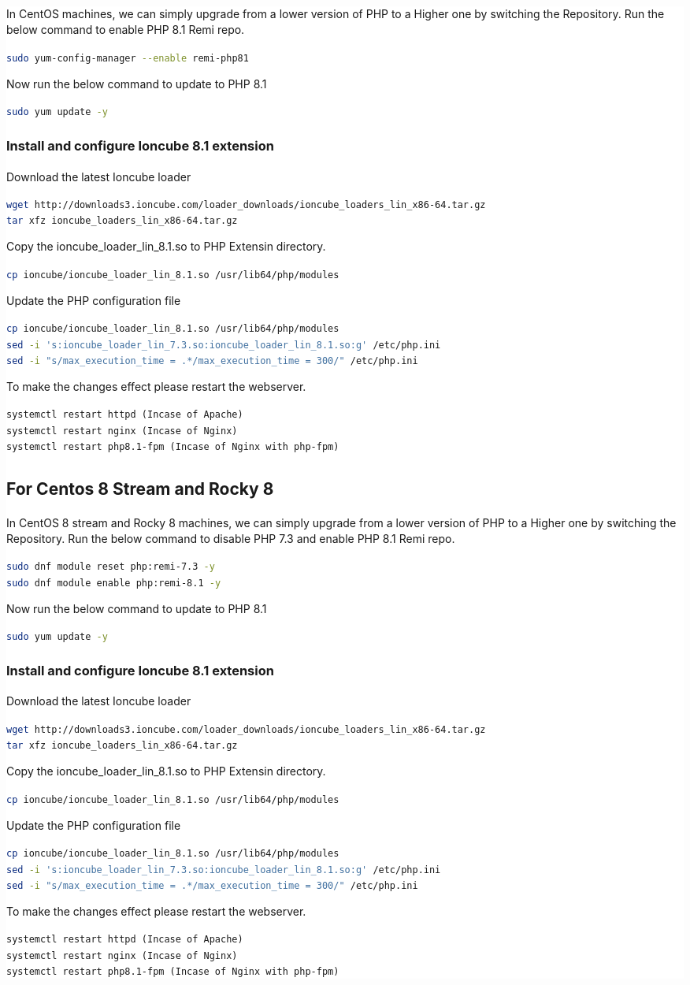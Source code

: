 In CentOS machines, we can simply upgrade from a lower version of PHP to a Higher one by switching the Repository. Run the below command to enable PHP 8.1 Remi repo.
```sh
sudo yum-config-manager --enable remi-php81
```
Now run the below command to update to PHP 8.1
```sh
sudo yum update -y
```
### Install and configure Ioncube 8.1 extension
Download the latest Ioncube loader
```sh
wget http://downloads3.ioncube.com/loader_downloads/ioncube_loaders_lin_x86-64.tar.gz
tar xfz ioncube_loaders_lin_x86-64.tar.gz
```
Copy the ioncube_loader_lin_8.1.so to PHP Extensin directory.
```sh
cp ioncube/ioncube_loader_lin_8.1.so /usr/lib64/php/modules
```
Update the PHP configuration file
```sh
cp ioncube/ioncube_loader_lin_8.1.so /usr/lib64/php/modules 
sed -i 's:ioncube_loader_lin_7.3.so:ioncube_loader_lin_8.1.so:g' /etc/php.ini
sed -i "s/max_execution_time = .*/max_execution_time = 300/" /etc/php.ini
```
To make the changes effect please restart the webserver.
```
systemctl restart httpd (Incase of Apache)
systemctl restart nginx (Incase of Nginx)
systemctl restart php8.1-fpm (Incase of Nginx with php-fpm)
```

## For Centos 8 Stream and Rocky 8

In CentOS 8 stream and Rocky 8 machines, we can simply upgrade from a lower version of PHP to a Higher one by switching the Repository. Run the below command to disable PHP 7.3 and enable PHP 8.1 Remi repo.
```sh
sudo dnf module reset php:remi-7.3 -y
sudo dnf module enable php:remi-8.1 -y
```
Now run the below command to update to PHP 8.1
```sh
sudo yum update -y
```
### Install and configure Ioncube 8.1 extension
Download the latest Ioncube loader
```sh
wget http://downloads3.ioncube.com/loader_downloads/ioncube_loaders_lin_x86-64.tar.gz
tar xfz ioncube_loaders_lin_x86-64.tar.gz
```
Copy the ioncube_loader_lin_8.1.so to PHP Extensin directory.
```sh
cp ioncube/ioncube_loader_lin_8.1.so /usr/lib64/php/modules
```
Update the PHP configuration file
```sh
cp ioncube/ioncube_loader_lin_8.1.so /usr/lib64/php/modules 
sed -i 's:ioncube_loader_lin_7.3.so:ioncube_loader_lin_8.1.so:g' /etc/php.ini
sed -i "s/max_execution_time = .*/max_execution_time = 300/" /etc/php.ini
```
To make the changes effect please restart the webserver.
```
systemctl restart httpd (Incase of Apache)
systemctl restart nginx (Incase of Nginx)
systemctl restart php8.1-fpm (Incase of Nginx with php-fpm)
```